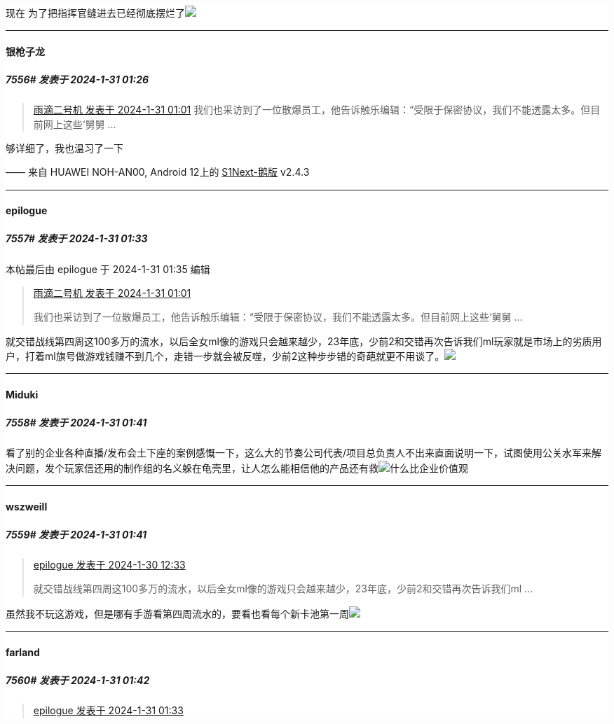 现在 为了把指挥官缝进去已经彻底摆烂了<img src="https://static.saraba1st.com/image/smiley/face2017/067.png" referrerpolicy="no-referrer">


*****

####  银枪子龙  
##### 7556#       发表于 2024-1-31 01:26

<blockquote><a href="httphttps://bbs.saraba1st.com/2b/forum.php?mod=redirect&amp;goto=findpost&amp;pid=63834791&amp;ptid=2167569" target="_blank">雨滴二号机 发表于 2024-1-31 01:01</a>
我们也采访到了一位散爆员工，他告诉触乐编辑：“受限于保密协议，我们不能透露太多。但目前网上这些‘舅舅 ...</blockquote>
够详细了，我也温习了一下

—— 来自 HUAWEI NOH-AN00, Android 12上的 [S1Next-鹅版](https://github.com/ykrank/S1-Next/releases) v2.4.3


*****

####  epilogue  
##### 7557#       发表于 2024-1-31 01:33

 本帖最后由 epilogue 于 2024-1-31 01:35 编辑 
<blockquote><a href="httphttps://bbs.saraba1st.com/2b/forum.php?mod=redirect&amp;goto=findpost&amp;pid=63834791&amp;ptid=2167569" target="_blank">雨滴二号机 发表于 2024-1-31 01:01</a>

我们也采访到了一位散爆员工，他告诉触乐编辑：“受限于保密协议，我们不能透露太多。但目前网上这些‘舅舅 ...</blockquote>
就交错战线第四周这100多万的流水，以后全女ml像的游戏只会越来越少，23年底，少前2和交错再次告诉我们ml玩家就是市场上的劣质用户，打着ml旗号做游戏钱赚不到几个，走错一步就会被反噬，少前2这种步步错的奇葩就更不用谈了。<img src="https://static.saraba1st.com/image/smiley/face2017/053.png" referrerpolicy="no-referrer">

*****

####  Miduki  
##### 7558#       发表于 2024-1-31 01:41

看了别的企业各种直播/发布会土下座的案例感慨一下，这么大的节奏公司代表/项目总负责人不出来直面说明一下，试图使用公关水军来解决问题，发个玩家信还用的制作组的名义躲在龟壳里，让人怎么能相信他的产品还有救<img src="https://static.saraba1st.com/image/smiley/face2017/003.png" referrerpolicy="no-referrer">什么比企业价值观

*****

####  wszweill  
##### 7559#       发表于 2024-1-31 01:41

<blockquote><a href="httphttps://bbs.saraba1st.com/2b/forum.php?mod=redirect&amp;goto=findpost&amp;pid=63834921&amp;ptid=2167569" target="_blank">epilogue 发表于 2024-1-30 12:33</a>

就交错战线第四周这100多万的流水，以后全女ml像的游戏只会越来越少，23年底，少前2和交错再次告诉我们ml ...</blockquote>
虽然我不玩这游戏，但是哪有手游看第四周流水的，要看也看每个新卡池第一周<img src="https://static.saraba1st.com/image/smiley/face2017/067.png" referrerpolicy="no-referrer">

*****

####  farland  
##### 7560#       发表于 2024-1-31 01:42

<blockquote><a href="httphttps://bbs.saraba1st.com/2b/forum.php?mod=redirect&amp;goto=findpost&amp;pid=63834921&amp;ptid=2167569" target="_blank">epilogue 发表于 2024-1-31 01:33</a>
